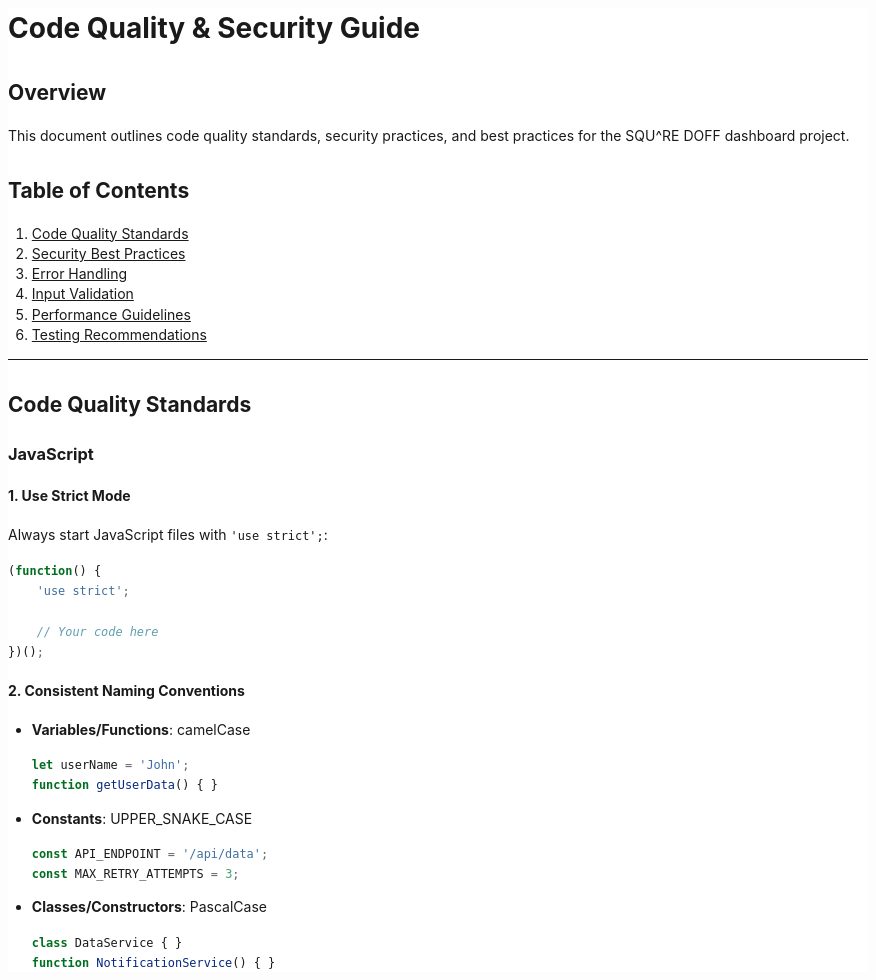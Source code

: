 # Code Quality & Security Guide

## Overview
This document outlines code quality standards, security practices, and best practices for the SQU^RE DOFF dashboard project.

## Table of Contents
1. [Code Quality Standards](#code-quality-standards)
2. [Security Best Practices](#security-best-practices)
3. [Error Handling](#error-handling)
4. [Input Validation](#input-validation)
5. [Performance Guidelines](#performance-guidelines)
6. [Testing Recommendations](#testing-recommendations)

---

## Code Quality Standards

### JavaScript

#### 1. Use Strict Mode
Always start JavaScript files with `'use strict';`:

```javascript
(function() {
    'use strict';
    
    // Your code here
})();
```

#### 2. Consistent Naming Conventions

- **Variables/Functions**: camelCase
  ```javascript
  let userName = 'John';
  function getUserData() { }
  ```

- **Constants**: UPPER_SNAKE_CASE
  ```javascript
  const API_ENDPOINT = '/api/data';
  const MAX_RETRY_ATTEMPTS = 3;
  ```

- **Classes/Constructors**: PascalCase
  ```javascript
  class DataService { }
  function NotificationService() { }
  ```
